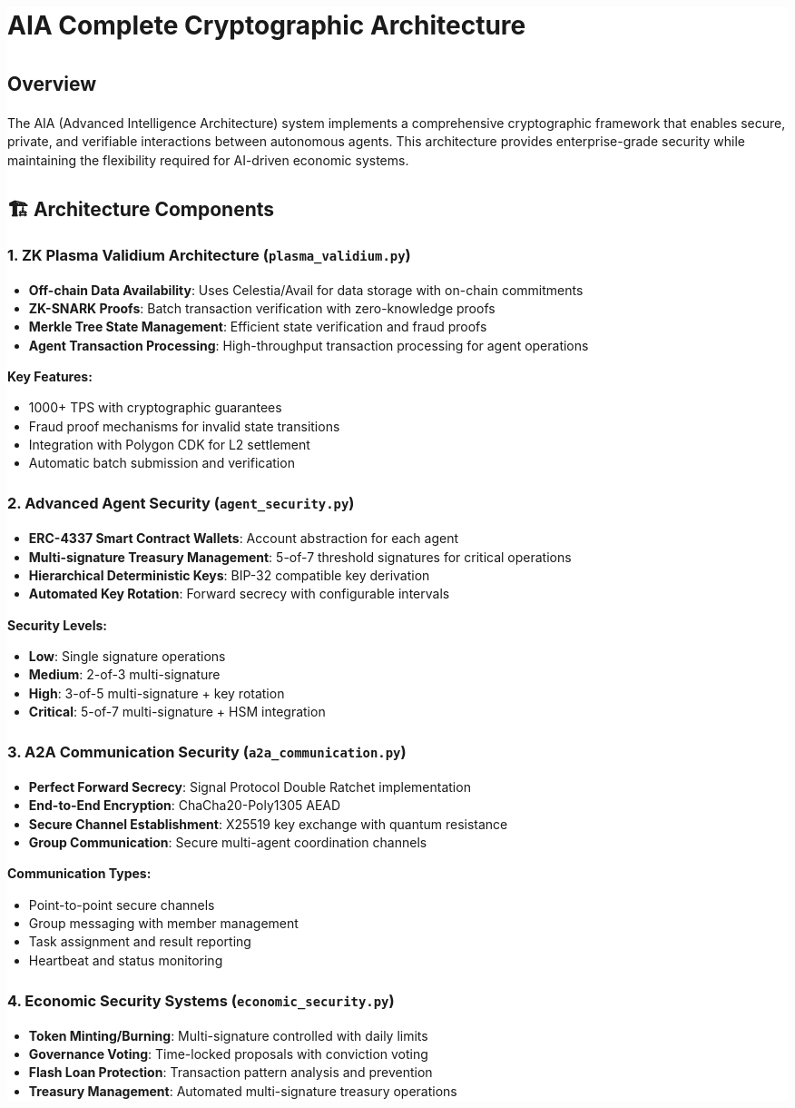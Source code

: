 # AIA Complete Cryptographic Architecture

## Overview

The AIA (Advanced Intelligence Architecture) system implements a comprehensive cryptographic framework that enables secure, private, and verifiable interactions between autonomous agents. This architecture provides enterprise-grade security while maintaining the flexibility required for AI-driven economic systems.

## 🏗️ Architecture Components

### 1. **ZK Plasma Validium Architecture** (`plasma_validium.py`)
- **Off-chain Data Availability**: Uses Celestia/Avail for data storage with on-chain commitments
- **ZK-SNARK Proofs**: Batch transaction verification with zero-knowledge proofs
- **Merkle Tree State Management**: Efficient state verification and fraud proofs
- **Agent Transaction Processing**: High-throughput transaction processing for agent operations

**Key Features:**
- 1000+ TPS with cryptographic guarantees
- Fraud proof mechanisms for invalid state transitions
- Integration with Polygon CDK for L2 settlement
- Automatic batch submission and verification

### 2. **Advanced Agent Security** (`agent_security.py`)
- **ERC-4337 Smart Contract Wallets**: Account abstraction for each agent
- **Multi-signature Treasury Management**: 5-of-7 threshold signatures for critical operations
- **Hierarchical Deterministic Keys**: BIP-32 compatible key derivation
- **Automated Key Rotation**: Forward secrecy with configurable intervals

**Security Levels:**
- **Low**: Single signature operations
- **Medium**: 2-of-3 multi-signature
- **High**: 3-of-5 multi-signature + key rotation
- **Critical**: 5-of-7 multi-signature + HSM integration

### 3. **A2A Communication Security** (`a2a_communication.py`)
- **Perfect Forward Secrecy**: Signal Protocol Double Ratchet implementation
- **End-to-End Encryption**: ChaCha20-Poly1305 AEAD
- **Secure Channel Establishment**: X25519 key exchange with quantum resistance
- **Group Communication**: Secure multi-agent coordination channels

**Communication Types:**
- Point-to-point secure channels
- Group messaging with member management
- Task assignment and result reporting
- Heartbeat and status monitoring

### 4. **Economic Security Systems** (`economic_security.py`)
- **Token Minting/Burning**: Multi-signature controlled with daily limits
- **Governance Voting**: Time-locked proposals with conviction voting
- **Flash Loan Protection**: Transaction pattern analysis and prevention
- **Treasury Management**: Automated multi-signature treasury operations
